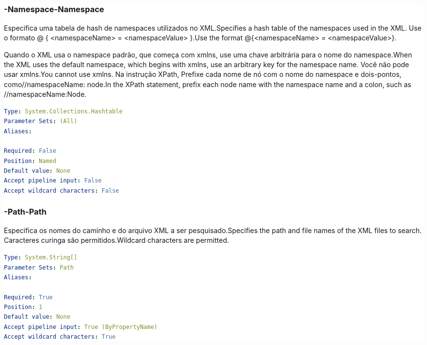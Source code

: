 ### <span data-ttu-id="517d6-157">-Namespace</span><span class="sxs-lookup"><span data-stu-id="517d6-157">-Namespace</span></span>

<span data-ttu-id="517d6-158">Especifica uma tabela de hash de namespaces utilizados no XML.</span><span class="sxs-lookup"><span data-stu-id="517d6-158">Specifies a hash table of the namespaces used in the XML.</span></span>
<span data-ttu-id="517d6-159">Use o formato @ { \<namespaceName\>  =  \<namespaceValue\> }.</span><span class="sxs-lookup"><span data-stu-id="517d6-159">Use the format @{\<namespaceName\> = \<namespaceValue\>}.</span></span>

<span data-ttu-id="517d6-160">Quando o XML usa o namespace padrão, que começa com xmlns, use uma chave arbitrária para o nome do namespace.</span><span class="sxs-lookup"><span data-stu-id="517d6-160">When the XML uses the default namespace, which begins with xmlns, use an arbitrary key for the namespace name.</span></span>
<span data-ttu-id="517d6-161">Você não pode usar xmlns.</span><span class="sxs-lookup"><span data-stu-id="517d6-161">You cannot use xmlns.</span></span>
<span data-ttu-id="517d6-162">Na instrução XPath, Prefixe cada nome de nó com o nome do namespace e dois-pontos, como//namespaceName: node.</span><span class="sxs-lookup"><span data-stu-id="517d6-162">In the XPath statement, prefix each node name with the namespace name and a colon, such as //namespaceName:Node.</span></span>

```yaml
Type: System.Collections.Hashtable
Parameter Sets: (All)
Aliases:

Required: False
Position: Named
Default value: None
Accept pipeline input: False
Accept wildcard characters: False
```

### <span data-ttu-id="517d6-163">-Path</span><span class="sxs-lookup"><span data-stu-id="517d6-163">-Path</span></span>

<span data-ttu-id="517d6-164">Especifica os nomes do caminho e do arquivo XML a ser pesquisado.</span><span class="sxs-lookup"><span data-stu-id="517d6-164">Specifies the path and file names of the XML files to search.</span></span>
<span data-ttu-id="517d6-165">Caracteres curinga são permitidos.</span><span class="sxs-lookup"><span data-stu-id="517d6-165">Wildcard characters are permitted.</span></span>

```yaml
Type: System.String[]
Parameter Sets: Path
Aliases:

Required: True
Position: 1
Default value: None
Accept pipeline input: True (ByPropertyName)
Accept wildcard characters: True
```

